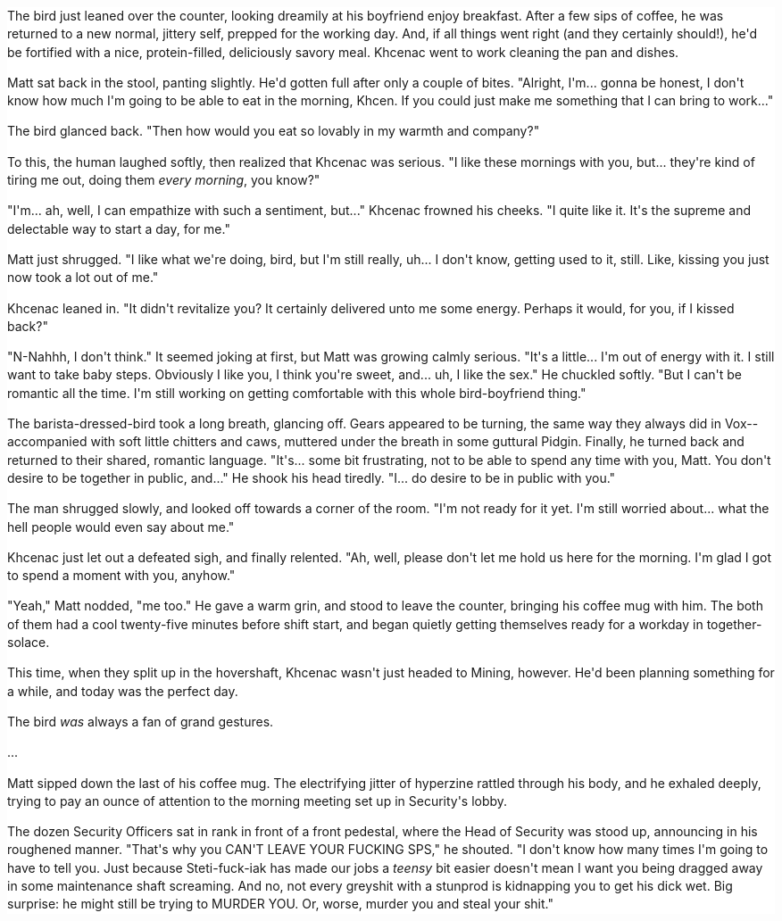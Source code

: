 The bird just leaned over the counter, looking dreamily at his boyfriend enjoy breakfast. After a few sips of coffee, he was returned to a new normal, jittery self, prepped for the working day. And, if all things went right (and they certainly should!), he'd be fortified with a nice, protein-filled, deliciously savory meal. Khcenac went to work cleaning the pan and dishes.

Matt sat back in the stool, panting slightly. He'd gotten full after only a couple of bites. "Alright, I'm... gonna be honest, I don't know how much I'm going to be able to eat in the morning, Khcen. If you could just make me something that I can bring to work..."

The bird glanced back. "Then how would you eat so lovably in my warmth and company?"

To this, the human laughed softly, then realized that Khcenac was serious. "I like these mornings with you, but... they're kind of tiring me out, doing them *every morning*, you know?"

"I'm... ah, well, I can empathize with such a sentiment, but..." Khcenac frowned his cheeks. "I quite like it. It's the supreme and delectable way to start a day, for me."

Matt just shrugged. "I like what we're doing, bird, but I'm still really, uh... I don't know, getting used to it, still. Like, kissing you just now took a lot out of me."

Khcenac leaned in. "It didn't revitalize you? It certainly delivered unto me some energy. Perhaps it would, for you, if I kissed back?"

"N-Nahhh, I don't think." It seemed joking at first, but Matt was growing calmly serious. "It's a little... I'm out of energy with it. I still want to take baby steps. Obviously I like you, I think you're sweet, and... uh, I like the sex." He chuckled softly. "But I can't be romantic all the time. I'm still working on getting comfortable with this whole bird-boyfriend thing."

The barista-dressed-bird took a long breath, glancing off. Gears appeared to be turning, the same way they always did in Vox-- accompanied with soft little chitters and caws, muttered under the breath in some guttural Pidgin. Finally, he turned back and returned to their shared, romantic language. "It's... some bit frustrating, not to be able to spend any time with you, Matt. You don't desire to be together in public, and..." He shook his head tiredly. "I... do desire to be in public with you."

The man shrugged slowly, and looked off towards a corner of the room. "I'm not ready for it yet. I'm still worried about... what the hell people would even say about me."

Khcenac just let out a defeated sigh, and finally relented. "Ah, well, please don't let me hold us here for the morning. I'm glad I got to spend a moment with you, anyhow."

"Yeah," Matt nodded, "me too." He gave a warm grin, and stood to leave the counter, bringing his coffee mug with him. The both of them had a cool twenty-five minutes before shift start, and began quietly getting themselves ready for a workday in together-solace.

This time, when they split up in the hovershaft, Khcenac wasn't just headed to Mining, however. He'd been planning something for a while, and today was the perfect day.

The bird *was* always a fan of grand gestures.

...

Matt sipped down the last of his coffee mug. The electrifying jitter of hyperzine rattled through his body, and he exhaled deeply, trying to pay an ounce of attention to the morning meeting set up in Security's lobby.

The dozen Security Officers sat in rank in front of a front pedestal, where the Head of Security was stood up, announcing in his roughened manner. "That's why you CAN'T LEAVE YOUR FUCKING SPS," he shouted. "I don't know how many times I'm going to have to tell you. Just because Steti-fuck-iak has made our jobs a *teensy* bit easier doesn't mean I want you being dragged away in some maintenance shaft screaming. And no, not every greyshit with a stunprod is kidnapping you to get his dick wet. Big surprise: he might still be trying to MURDER YOU. Or, worse, murder you and steal your shit."
